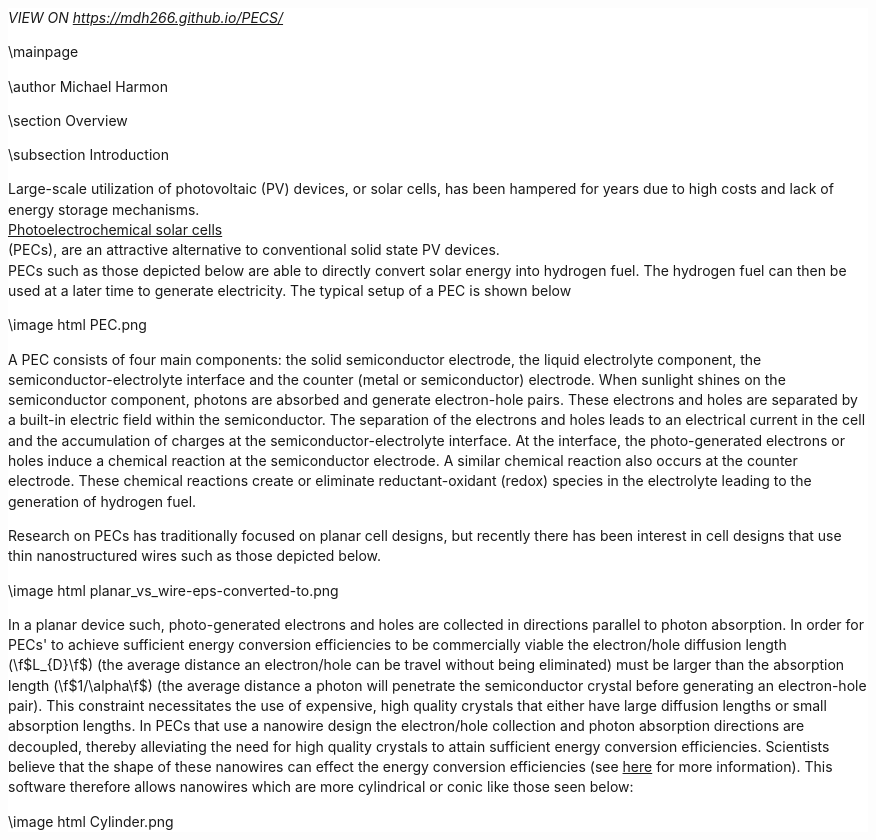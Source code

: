 *VIEW ON https://mdh266.github.io/PECS/*

\mainpage  

\author Michael Harmon

\section Overview

\subsection Introduction

Large-scale utilization of photovoltaic (PV) devices, or solar cells, has been hampered 
for years due to high costs and lack of energy storage mechanisms.  
<a href="https://en.wikipedia.org/wiki/Photoelectrochemical_cell">Photoelectrochemical solar cells</a>  
(PECs), are an attractive alternative to conventional solid state PV devices.  
PECs such as those depicted below 
are able to directly convert solar energy into hydrogen fuel.  The hydrogen fuel can then 
be used at a later time to generate electricity. The typical setup of a PEC is shown below

\image html PEC.png

A PEC consists of four main components: the solid semiconductor electrode, 
the liquid electrolyte component, the semiconductor-electrolyte interface and the counter 
(metal or semiconductor) electrode.  When sunlight shines on the semiconductor component, 
photons are absorbed and generate electron-hole pairs. These electrons and holes are 
separated by a built-in electric field within the semiconductor. The separation of 
the electrons and holes leads to an electrical current in the cell and the accumulation 
of charges at the semiconductor-electrolyte interface.  At the interface, the photo-generated 
electrons or holes induce a chemical reaction at the semiconductor electrode.
A similar chemical reaction also occurs at the counter electrode. These chemical reactions 
create or eliminate reductant-oxidant (redox) species in the electrolyte leading
to the generation of hydrogen fuel.  

Research on PECs has traditionally focused on planar cell designs, but recently there has 
been interest in cell designs that use thin nanostructured wires such as those depicted below.

\image html planar_vs_wire-eps-converted-to.png

In a planar device such, photo-generated electrons and holes are collected
in directions parallel to photon absorption. In order for PECs' to achieve sufficient 
energy conversion efficiencies to be commercially viable the electron/hole diffusion length 
(\f$L_{D}\f$) (the average distance an electron/hole can be travel without being eliminated)
must be larger than the absorption length (\f$1/\alpha\f$) (the average distance a photon
will penetrate the semiconductor crystal before generating an electron-hole pair). 
This constraint necessitates the use of expensive, high quality crystals that either have 
large diffusion lengths or small absorption lengths. In PECs that use a nanowire design the electron/hole collection and photon absorption directions are 
decoupled, thereby alleviating the need for high quality crystals to attain sufficient energy 
conversion efficiencies.  Scientists believe that the shape of these nanowires can effect 
the energy conversion efficiencies (see <a href="http://pubs.rsc.org/en/content/articlelanding/2012/ee/c1ee02518j#!divAbstract">here</a> for more information).
This software therefore allows nanowires which are more cylindrical or conic like those seen below:


\image html Cylinder.png

